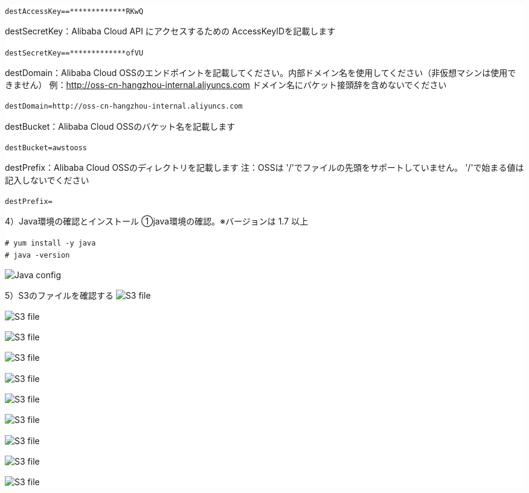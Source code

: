 ```
destAccessKey==*************RKwQ
```
destSecretKey：Alibaba Cloud API にアクセスするための AccessKeyIDを記載します
```
destSecretKey==*************ofVU
```
destDomain：Alibaba Cloud OSSのエンドポイントを記載してください。内部ドメイン名を使用してください（非仮想マシンは使用できません）
例：http://oss-cn-hangzhou-internal.aliyuncs.com
ドメイン名にバケット接頭辞を含めないでください
```
destDomain=http://oss-cn-hangzhou-internal.aliyuncs.com
```
destBucket：Alibaba Cloud OSSのバケット名を記載します
```
destBucket=awstooss
```
destPrefix：Alibaba Cloud OSSのディレクトリを記載します
注：OSSは '/'でファイルの先頭をサポートしていません。 '/'で始まる値は記入しないでください
```
destPrefix=
```

4）Java環境の確認とインストール
①java環境の確認。※バージョンは 1.7 以上
```
# yum install -y java
# java -version
```
![Java config ](https://raw.githubusercontent.com/ohiro18/ts.dev/master/content/developer-tools/images/09-Java_config_01.png "Java config 01")

5）S3のファイルを確認する
![ S3 file ](https://raw.githubusercontent.com/ohiro18/ts.dev/master/content/developer-tools/images/09-S3_file_01.png "S3 file 01")

![ S3 file ](https://raw.githubusercontent.com/ohiro18/ts.dev/master/content/developer-tools/images/09-S3_file_02.png "S3 file 02")

![ S3 file ](https://raw.githubusercontent.com/ohiro18/ts.dev/master/content/developer-tools/images/09-S3_file_03.png "S3 file 03")

![ S3 file ](https://raw.githubusercontent.com/ohiro18/ts.dev/master/content/developer-tools/images/09-S3_file_04.png "S3 file 04")

![ S3 file ](https://raw.githubusercontent.com/ohiro18/ts.dev/master/content/developer-tools/images/09-S3_file_05.png "S3 file 05")

![ S3 file ](https://raw.githubusercontent.com/ohiro18/ts.dev/master/content/developer-tools/images/09-S3_file_06.png "S3 file 06")

![ S3 file ](https://raw.githubusercontent.com/ohiro18/ts.dev/master/content/developer-tools/images/09-S3_file_07.png "S3 file 07")

![ S3 file ](https://raw.githubusercontent.com/ohiro18/ts.dev/master/content/developer-tools/images/09-S3_file_08.png "S3 file 08")

![ S3 file ](https://raw.githubusercontent.com/ohiro18/ts.dev/master/content/developer-tools/images/09-S3_file_09.png "S3 file 09")

![ S3 file ](https://raw.githubusercontent.com/ohiro18/ts.dev/master/content/developer-tools/images/09-S3_file_10.png "S3 file 10")
